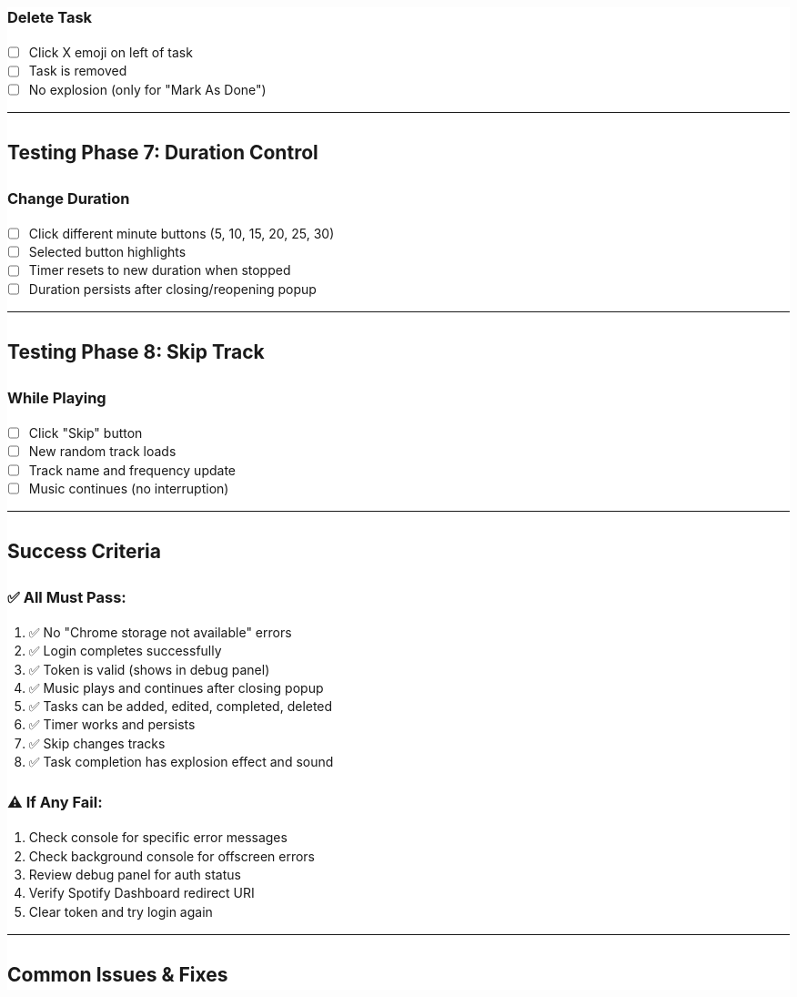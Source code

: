 ### Delete Task
- [ ] Click X emoji on left of task
- [ ] Task is removed
- [ ] No explosion (only for "Mark As Done")

---

## Testing Phase 7: Duration Control

### Change Duration
- [ ] Click different minute buttons (5, 10, 15, 20, 25, 30)
- [ ] Selected button highlights
- [ ] Timer resets to new duration when stopped
- [ ] Duration persists after closing/reopening popup

---

## Testing Phase 8: Skip Track

### While Playing
- [ ] Click "Skip" button
- [ ] New random track loads
- [ ] Track name and frequency update
- [ ] Music continues (no interruption)

---

## Success Criteria

### ✅ All Must Pass:
1. ✅ No "Chrome storage not available" errors
2. ✅ Login completes successfully
3. ✅ Token is valid (shows in debug panel)
4. ✅ Music plays and continues after closing popup
5. ✅ Tasks can be added, edited, completed, deleted
6. ✅ Timer works and persists
7. ✅ Skip changes tracks
8. ✅ Task completion has explosion effect and sound

### ⚠️ If Any Fail:
1. Check console for specific error messages
2. Check background console for offscreen errors
3. Review debug panel for auth status
4. Verify Spotify Dashboard redirect URI
5. Clear token and try login again

---

## Common Issues & Fixes
